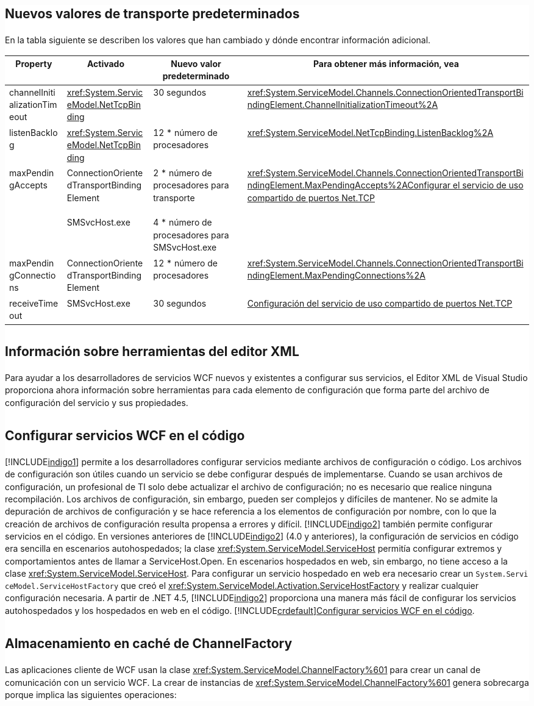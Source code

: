 ## <a name="new-transport-default-values"></a>Nuevos valores de transporte predeterminados  
 En la tabla siguiente se describen los valores que han cambiado y dónde encontrar información adicional.  
  
|Property|Activado|Nuevo valor predeterminado|Para obtener más información, vea|  
|--------------|--------|-----------------|------------------------------|  
|channelInitializationTimeout|<xref:System.ServiceModel.NetTcpBinding>|30 segundos|<xref:System.ServiceModel.Channels.ConnectionOrientedTransportBindingElement.ChannelInitializationTimeout%2A>|  
|listenBacklog|<xref:System.ServiceModel.NetTcpBinding>|12 * número de procesadores|<xref:System.ServiceModel.NetTcpBinding.ListenBacklog%2A>|  
|maxPendingAccepts|ConnectionOrientedTransportBindingElement<br /><br /> SMSvcHost.exe|2 * número de procesadores para transporte<br /><br /> 4 \* número de procesadores para SMSvcHost.exe|<xref:System.ServiceModel.Channels.ConnectionOrientedTransportBindingElement.MaxPendingAccepts%2A>[Configurar el servicio de uso compartido de puertos Net.TCP](http://msdn.microsoft.com/en-us/b6dd81fa-68b7-4e1b-868e-88e5901b7ea0)|  
|maxPendingConnections|ConnectionOrientedTransportBindingElement|12 * número de procesadores|<xref:System.ServiceModel.Channels.ConnectionOrientedTransportBindingElement.MaxPendingConnections%2A>|  
|receiveTimeout|SMSvcHost.exe|30 segundos|[Configuración del servicio de uso compartido de puertos Net.TCP](http://msdn.microsoft.com/en-us/b6dd81fa-68b7-4e1b-868e-88e5901b7ea0)|  
  
## <a name="xml-editor-tooltips"></a>Información sobre herramientas del editor XML  
 Para ayudar a los desarrolladores de servicios WCF nuevos y existentes a configurar sus servicios, el Editor XML de Visual Studio proporciona ahora información sobre herramientas para cada elemento de configuración que forma parte del archivo de configuración del servicio y sus propiedades.  
  
## <a name="configuring-wcf-services-in-code"></a>Configurar servicios WCF en el código  
 [!INCLUDE[indigo1](../../../includes/indigo1-md.md)] permite a los desarrolladores configurar servicios mediante archivos de configuración o código.  Los archivos de configuración son útiles cuando un servicio se debe configurar después de implementarse. Cuando se usan archivos de configuración, un profesional de TI solo debe actualizar el archivo de configuración; no es necesario que realice ninguna recompilación. Los archivos de configuración, sin embargo, pueden ser complejos y difíciles de mantener. No se admite la depuración de archivos de configuración y se hace referencia a los elementos de configuración por nombre, con lo que la creación de archivos de configuración resulta propensa a errores y difícil. [!INCLUDE[indigo2](../../../includes/indigo2-md.md)] también permite configurar servicios en el código. En versiones anteriores de [!INCLUDE[indigo2](../../../includes/indigo2-md.md)] (4.0 y anteriores), la configuración de servicios en código era sencilla en escenarios autohospedados; la clase <xref:System.ServiceModel.ServiceHost> permitía configurar extremos y comportamientos antes de llamar a ServiceHost.Open. En escenarios hospedados en web, sin embargo, no tiene acceso a la clase <xref:System.ServiceModel.ServiceHost>. Para configurar un servicio hospedado en web era necesario crear un `System.ServiceModel.ServiceHostFactory` que creó el <xref:System.ServiceModel.Activation.ServiceHostFactory> y realizar cualquier configuración necesaria. A partir de .NET 4.5, [!INCLUDE[indigo2](../../../includes/indigo2-md.md)] proporciona una manera más fácil de configurar los servicios autohospedados y los hospedados en web en el código. [!INCLUDE[crdefault](../../../includes/crdefault-md.md)][Configurar servicios WCF en el código](../../../docs/framework/wcf/configuring-wcf-services-in-code.md).  
  
## <a name="channelfactory-caching"></a>Almacenamiento en caché de ChannelFactory  
 Las aplicaciones cliente de WCF usan la clase <xref:System.ServiceModel.ChannelFactory%601> para crear un canal de comunicación con un servicio WCF.  La crear de instancias de <xref:System.ServiceModel.ChannelFactory%601> genera sobrecarga porque implica las siguientes operaciones:  
  